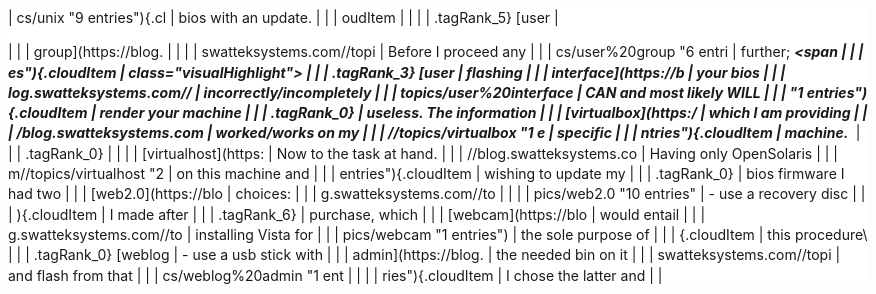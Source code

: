 | cs/unix "9 entries"){.cl | bios with an update.     |                          |
| oudItem                  |                          |                          |
|     .tagRank_5} [user    | <div class="plain">      |                          |
|     group](https://blog. |                          |                          |
| swatteksystems.com//topi | Before I proceed any     |                          |
| cs/user%20group "6 entri | further; ***<span        |                          |
| es"){.cloudItem          | class="visualHighlight"> |                          |
|     .tagRank_3} [user    | flashing                 |                          |
|     interface](https://b | your bios                |                          |
| log.swatteksystems.com// | incorrectly/incompletely |                          |
| topics/user%20interface  | CAN and most likely WILL |                          |
| "1 entries"){.cloudItem  | render your machine      |                          |
|     .tagRank_0}          | useless. The information |                          |
|     [virtualbox](https:/ | which I am providing     |                          |
| /blog.swatteksystems.com | worked/works on my       |                          |
| //topics/virtualbox "1 e | specific                 |                          |
| ntries"){.cloudItem      | machine. </span>***      |                          |
|     .tagRank_0}          |                          |                          |
|     [virtualhost](https: | Now to the task at hand. |                          |
| //blog.swatteksystems.co | Having only OpenSolaris  |                          |
| m//topics/virtualhost "2 | on this machine and      |                          |
|  entries"){.cloudItem    | wishing to update my     |                          |
|     .tagRank_0}          | bios firmware I had two  |                          |
|     [web2.0](https://blo | choices:                 |                          |
| g.swatteksystems.com//to |                          |                          |
| pics/web2.0 "10 entries" | -   use a recovery disc  |                          |
| ){.cloudItem             |     I made after         |                          |
|     .tagRank_6}          |     purchase, which      |                          |
|     [webcam](https://blo |     would entail         |                          |
| g.swatteksystems.com//to |     installing Vista for |                          |
| pics/webcam "1 entries") |     the sole purpose of  |                          |
| {.cloudItem              |     this procedure\      |                          |
|     .tagRank_0} [weblog  | -   use a usb stick with |                          |
|     admin](https://blog. |     the needed bin on it |                          |
| swatteksystems.com//topi |     and flash from that  |                          |
| cs/weblog%20admin "1 ent |                          |                          |
| ries"){.cloudItem        | I chose the latter and   |                          |